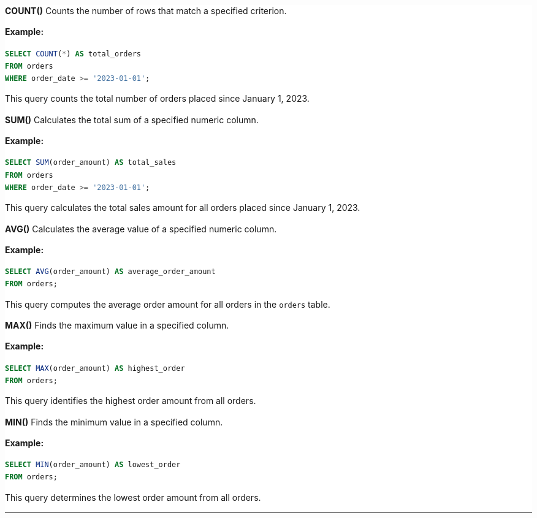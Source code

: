 **COUNT()**
Counts the number of rows that match a specified criterion.

**Example:**

```sql
SELECT COUNT(*) AS total_orders
FROM orders
WHERE order_date >= '2023-01-01';
```

This query counts the total number of orders placed since January 1, 2023.

**SUM()**
Calculates the total sum of a specified numeric column.

**Example:**

```sql
SELECT SUM(order_amount) AS total_sales
FROM orders
WHERE order_date >= '2023-01-01';
```

This query calculates the total sales amount for all orders placed since January 1, 2023.

**AVG()**
Calculates the average value of a specified numeric column.

**Example:**

```sql
SELECT AVG(order_amount) AS average_order_amount
FROM orders;
```

This query computes the average order amount for all orders in the `orders` table.

**MAX()**
Finds the maximum value in a specified column.

**Example:**

```sql
SELECT MAX(order_amount) AS highest_order
FROM orders;
```

This query identifies the highest order amount from all orders.

**MIN()**
Finds the minimum value in a specified column.

**Example:**

```sql
SELECT MIN(order_amount) AS lowest_order
FROM orders;
```

This query determines the lowest order amount from all orders.

---